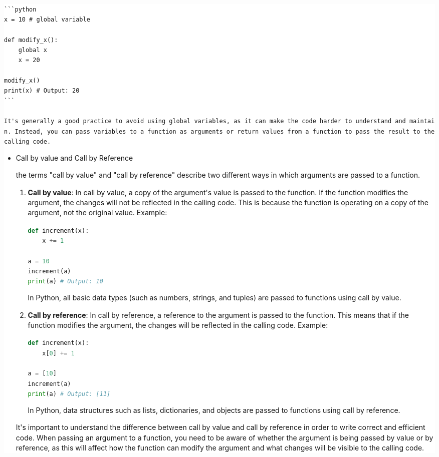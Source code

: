     ```python
    x = 10 # global variable
    
    def modify_x():
        global x
        x = 20
    
    modify_x()
    print(x) # Output: 20
    ```
    
    It's generally a good practice to avoid using global variables, as it can make the code harder to understand and maintain. Instead, you can pass variables to a function as arguments or return values from a function to pass the result to the calling code.
    
- Call by value and Call by Reference
    
    the terms "call by value" and "call by reference" describe two different ways in which arguments are passed to a function.
    
    1. **Call by value**: In call by value, a copy of the argument's value is passed to the function. If the function modifies the argument, the changes will not be reflected in the calling code. This is because the function is operating on a copy of the argument, not the original value. Example:
        
        ```python
        def increment(x):
            x += 1
        
        a = 10
        increment(a)
        print(a) # Output: 10
        ```
        
        In Python, all basic data types (such as numbers, strings, and tuples) are passed to functions using call by value.
        
    2. **Call by reference**: In call by reference, a reference to the argument is passed to the function. This means that if the function modifies the argument, the changes will be reflected in the calling code. Example:
        
        ```python
        def increment(x):
            x[0] += 1
        
        a = [10]
        increment(a)
        print(a) # Output: [11]
        ```
        
        In Python, data structures such as lists, dictionaries, and objects are passed to functions using call by reference.
        
    
    It's important to understand the difference between call by value and call by reference in order to write correct and efficient code. When passing an argument to a function, you need to be aware of whether the argument is being passed by value or by reference, as this will affect how the function can modify the argument and what changes will be visible to the calling code.
    